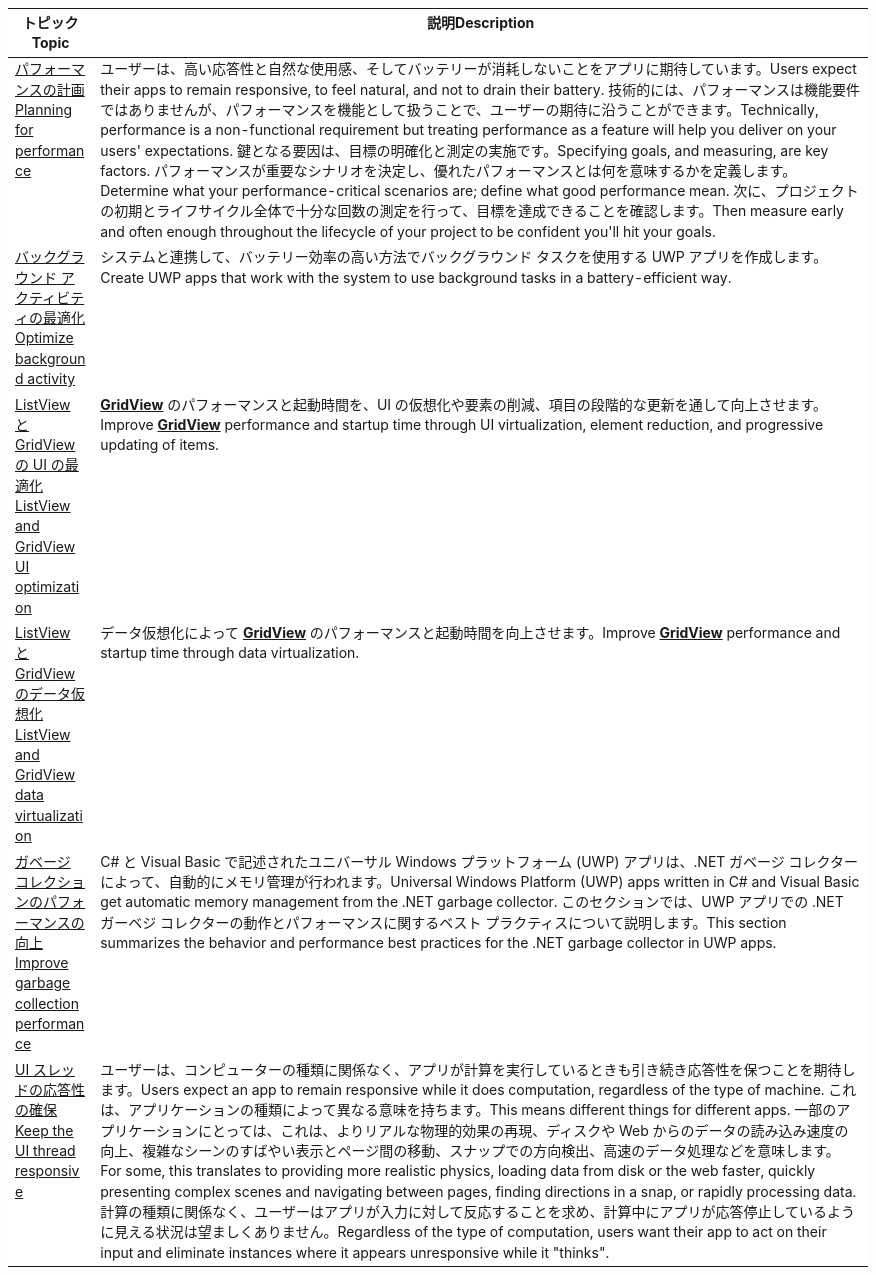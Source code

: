 | <span data-ttu-id="1b0c9-114">トピック</span><span class="sxs-lookup"><span data-stu-id="1b0c9-114">Topic</span></span> | <span data-ttu-id="1b0c9-115">説明</span><span class="sxs-lookup"><span data-stu-id="1b0c9-115">Description</span></span> |
|-------|-------------|
| [<span data-ttu-id="1b0c9-116">パフォーマンスの計画</span><span class="sxs-lookup"><span data-stu-id="1b0c9-116">Planning for performance</span></span>](planning-and-measuring-performance.md) | <span data-ttu-id="1b0c9-117">ユーザーは、高い応答性と自然な使用感、そしてバッテリーが消耗しないことをアプリに期待しています。</span><span class="sxs-lookup"><span data-stu-id="1b0c9-117">Users expect their apps to remain responsive, to feel natural, and not to drain their battery.</span></span> <span data-ttu-id="1b0c9-118">技術的には、パフォーマンスは機能要件ではありませんが、パフォーマンスを機能として扱うことで、ユーザーの期待に沿うことができます。</span><span class="sxs-lookup"><span data-stu-id="1b0c9-118">Technically, performance is a non-functional requirement but treating performance as a feature will help you deliver on your users' expectations.</span></span> <span data-ttu-id="1b0c9-119">鍵となる要因は、目標の明確化と測定の実施です。</span><span class="sxs-lookup"><span data-stu-id="1b0c9-119">Specifying goals, and measuring, are key factors.</span></span> <span data-ttu-id="1b0c9-120">パフォーマンスが重要なシナリオを決定し、優れたパフォーマンスとは何を意味するかを定義します。</span><span class="sxs-lookup"><span data-stu-id="1b0c9-120">Determine what your performance-critical scenarios are; define what good performance mean.</span></span> <span data-ttu-id="1b0c9-121">次に、プロジェクトの初期とライフサイクル全体で十分な回数の測定を行って、目標を達成できることを確認します。</span><span class="sxs-lookup"><span data-stu-id="1b0c9-121">Then measure early and often enough throughout the lifecycle of your project to be confident you'll hit your goals.</span></span> |
| [<span data-ttu-id="1b0c9-122">バックグラウンド アクティビティの最適化</span><span class="sxs-lookup"><span data-stu-id="1b0c9-122">Optimize background activity</span></span>](optimize-background-activity.md) | <span data-ttu-id="1b0c9-123">システムと連携して、バッテリー効率の高い方法でバックグラウンド タスクを使用する UWP アプリを作成します。</span><span class="sxs-lookup"><span data-stu-id="1b0c9-123">Create UWP apps that work with the system to use background tasks in a battery-efficient way.</span></span> |
| [<span data-ttu-id="1b0c9-124">ListView と GridView の UI の最適化</span><span class="sxs-lookup"><span data-stu-id="1b0c9-124">ListView and GridView UI optimization</span></span>](optimize-gridview-and-listview.md) | <span data-ttu-id="1b0c9-125">[<strong>GridView</strong>](https://msdn.microsoft.com/library/windows/apps/BR242705) のパフォーマンスと起動時間を、UI の仮想化や要素の削減、項目の段階的な更新を通して向上させます。</span><span class="sxs-lookup"><span data-stu-id="1b0c9-125">Improve [<strong>GridView</strong>](https://msdn.microsoft.com/library/windows/apps/BR242705) performance and startup time through UI virtualization, element reduction, and progressive updating of items.</span></span> |
| [<span data-ttu-id="1b0c9-126">ListView と GridView のデータ仮想化</span><span class="sxs-lookup"><span data-stu-id="1b0c9-126">ListView and GridView data virtualization</span></span>](listview-and-gridview-data-optimization.md) | <span data-ttu-id="1b0c9-127">データ仮想化によって [<strong>GridView</strong>](https://msdn.microsoft.com/library/windows/apps/BR242705) のパフォーマンスと起動時間を向上させます。</span><span class="sxs-lookup"><span data-stu-id="1b0c9-127">Improve [<strong>GridView</strong>](https://msdn.microsoft.com/library/windows/apps/BR242705) performance and startup time through data virtualization.</span></span> |
| [<span data-ttu-id="1b0c9-128">ガベージ コレクションのパフォーマンスの向上</span><span class="sxs-lookup"><span data-stu-id="1b0c9-128">Improve garbage collection performance</span></span>](improve-garbage-collection-performance.md) | <span data-ttu-id="1b0c9-129">C# と Visual Basic で記述されたユニバーサル Windows プラットフォーム (UWP) アプリは、.NET ガベージ コレクターによって、自動的にメモリ管理が行われます。</span><span class="sxs-lookup"><span data-stu-id="1b0c9-129">Universal Windows Platform (UWP) apps written in C# and Visual Basic get automatic memory management from the .NET garbage collector.</span></span> <span data-ttu-id="1b0c9-130">このセクションでは、UWP アプリでの .NET ガーベジ コレクターの動作とパフォーマンスに関するベスト プラクティスについて説明します。</span><span class="sxs-lookup"><span data-stu-id="1b0c9-130">This section summarizes the behavior and performance best practices for the .NET garbage collector in UWP apps.</span></span> |
| [<span data-ttu-id="1b0c9-131">UI スレッドの応答性の確保</span><span class="sxs-lookup"><span data-stu-id="1b0c9-131">Keep the UI thread responsive</span></span>](keep-the-ui-thread-responsive.md) | <span data-ttu-id="1b0c9-132">ユーザーは、コンピューターの種類に関係なく、アプリが計算を実行しているときも引き続き応答性を保つことを期待します。</span><span class="sxs-lookup"><span data-stu-id="1b0c9-132">Users expect an app to remain responsive while it does computation, regardless of the type of machine.</span></span> <span data-ttu-id="1b0c9-133">これは、アプリケーションの種類によって異なる意味を持ちます。</span><span class="sxs-lookup"><span data-stu-id="1b0c9-133">This means different things for different apps.</span></span> <span data-ttu-id="1b0c9-134">一部のアプリケーションにとっては、これは、よりリアルな物理的効果の再現、ディスクや Web からのデータの読み込み速度の向上、複雑なシーンのすばやい表示とページ間の移動、スナップでの方向検出、高速のデータ処理などを意味します。</span><span class="sxs-lookup"><span data-stu-id="1b0c9-134">For some, this translates to providing more realistic physics, loading data from disk or the web faster, quickly presenting complex scenes and navigating between pages, finding directions in a snap, or rapidly processing data.</span></span> <span data-ttu-id="1b0c9-135">計算の種類に関係なく、ユーザーはアプリが入力に対して反応することを求め、計算中にアプリが応答停止しているように見える状況は望ましくありません。</span><span class="sxs-lookup"><span data-stu-id="1b0c9-135">Regardless of the type of computation, users want their app to act on their input and eliminate instances where it appears unresponsive while it &quot;thinks&quot;.</span></span> |